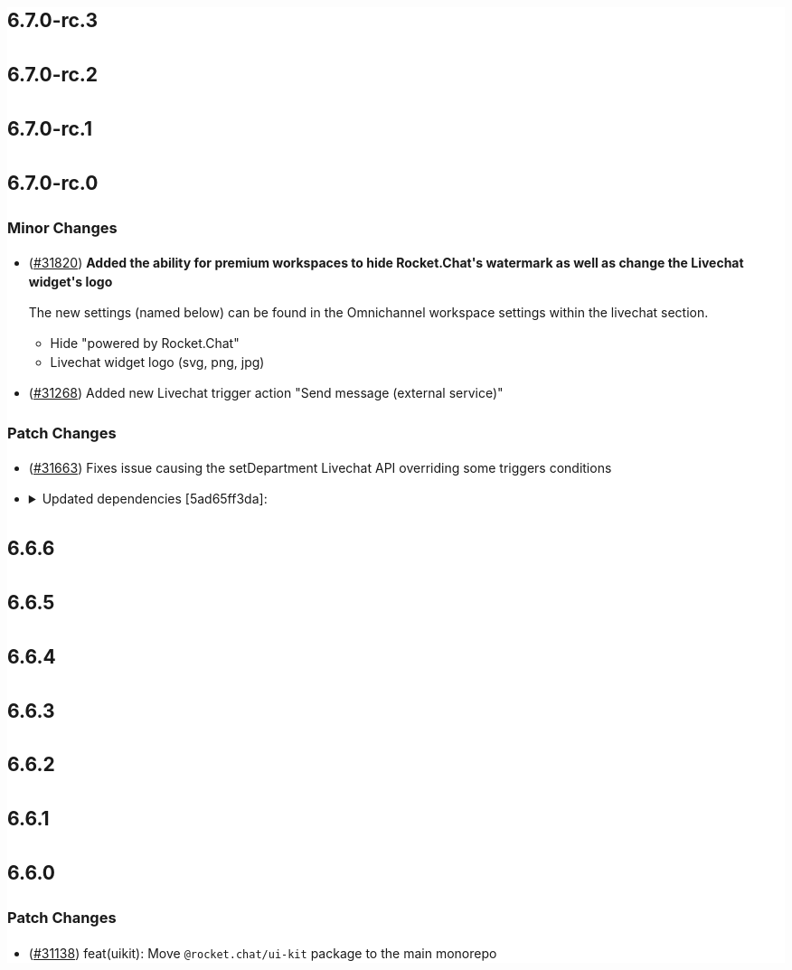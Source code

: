 ## 6.7.0-rc.3

## 6.7.0-rc.2

## 6.7.0-rc.1

## 6.7.0-rc.0

### Minor Changes

- ([#31820](https://github.com/RocketChat/Rocket.Chat/pull/31820)) **Added the ability for premium workspaces to hide Rocket.Chat's watermark as well as change the Livechat widget's logo**

  The new settings (named below) can be found in the Omnichannel workspace settings within the livechat section.

  - Hide "powered by Rocket.Chat"
  - Livechat widget logo (svg, png, jpg)

- ([#31268](https://github.com/RocketChat/Rocket.Chat/pull/31268)) Added new Livechat trigger action "Send message (external service)"

### Patch Changes

- ([#31663](https://github.com/RocketChat/Rocket.Chat/pull/31663)) Fixes issue causing the setDepartment Livechat API overriding some triggers conditions

- <details><summary>Updated dependencies [5ad65ff3da]:</summary></details>

## 6.6.6

## 6.6.5

## 6.6.4

## 6.6.3

## 6.6.2

## 6.6.1

## 6.6.0

### Patch Changes

- ([#31138](https://github.com/RocketChat/Rocket.Chat/pull/31138)) feat(uikit): Move `@rocket.chat/ui-kit` package to the main monorepo

